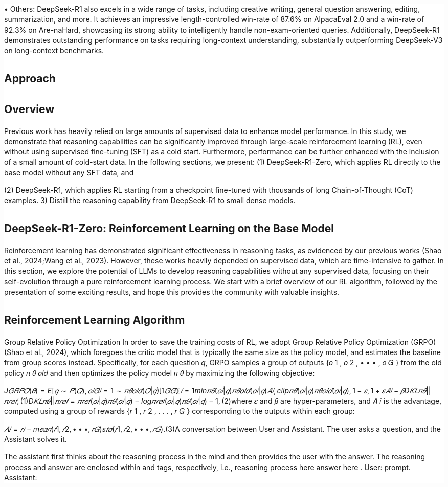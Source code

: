 • Others: DeepSeek-R1 also excels in a wide range of tasks, including creative writing, general question answering, editing, summarization, and more. It achieves an impressive length-controlled win-rate of 87.6% on AlpacaEval 2.0 and a win-rate of 92.3% on Are-naHard, showcasing its strong ability to intelligently handle non-exam-oriented queries. Additionally, DeepSeek-R1 demonstrates outstanding performance on tasks requiring long-context understanding, substantially outperforming DeepSeek-V3 on long-context benchmarks.

## Approach

## Overview

Previous work has heavily relied on large amounts of supervised data to enhance model performance. In this study, we demonstrate that reasoning capabilities can be significantly improved through large-scale reinforcement learning (RL), even without using supervised fine-tuning (SFT) as a cold start. Furthermore, performance can be further enhanced with the inclusion of a small amount of cold-start data. In the following sections, we present: (1) DeepSeek-R1-Zero, which applies RL directly to the base model without any SFT data, and

(2) DeepSeek-R1, which applies RL starting from a checkpoint fine-tuned with thousands of long Chain-of-Thought (CoT) examples. 3) Distill the reasoning capability from DeepSeek-R1 to small dense models.

## DeepSeek-R1-Zero: Reinforcement Learning on the Base Model

Reinforcement learning has demonstrated significant effectiveness in reasoning tasks, as evidenced by our previous works [(Shao et al., 2024;](#b26)[Wang et al., 2023)](#b32). However, these works heavily depended on supervised data, which are time-intensive to gather. In this section, we explore the potential of LLMs to develop reasoning capabilities without any supervised data, focusing on their self-evolution through a pure reinforcement learning process. We start with a brief overview of our RL algorithm, followed by the presentation of some exciting results, and hope this provides the community with valuable insights.

## Reinforcement Learning Algorithm

Group Relative Policy Optimization In order to save the training costs of RL, we adopt Group Relative Policy Optimization (GRPO) [(Shao et al., 2024)](#b26), which foregoes the critic model that is typically the same size as the policy model, and estimates the baseline from group scores instead. Specifically, for each question 𝑞, GRPO samples a group of outputs {𝑜 1 , 𝑜 2 , • • • , 𝑜 𝐺 } from the old policy 𝜋 𝜃 𝑜𝑙𝑑 and then optimizes the policy model 𝜋 𝜃 by maximizing the following objective:

$J 𝐺𝑅𝑃𝑂 (𝜃) = E[𝑞 ∼ 𝑃(𝑄), {𝑜 𝑖 } 𝐺 𝑖=1 ∼ 𝜋 𝜃 𝑜𝑙𝑑 (𝑂|𝑞)] 1 𝐺 𝐺 ∑︁ 𝑖=1 min 𝜋 𝜃 (𝑜 𝑖 |𝑞) 𝜋 𝜃 𝑜𝑙𝑑 (𝑜 𝑖 |𝑞) 𝐴 𝑖 , clip 𝜋 𝜃 (𝑜 𝑖 |𝑞) 𝜋 𝜃 𝑜𝑙𝑑 (𝑜 𝑖 |𝑞) , 1 -𝜀, 1 + 𝜀 𝐴 𝑖 -𝛽D 𝐾𝐿 𝜋 𝜃 ||𝜋 𝑟𝑒 𝑓 ,(1)$$D 𝐾𝐿 𝜋 𝜃 ||𝜋 𝑟𝑒 𝑓 = 𝜋 𝑟𝑒 𝑓 (𝑜 𝑖 |𝑞) 𝜋 𝜃 (𝑜 𝑖 |𝑞) -log 𝜋 𝑟𝑒 𝑓 (𝑜 𝑖 |𝑞) 𝜋 𝜃 (𝑜 𝑖 |𝑞) -1,(2)$where 𝜀 and 𝛽 are hyper-parameters, and 𝐴 𝑖 is the advantage, computed using a group of rewards {𝑟 1 , 𝑟 2 , . . . , 𝑟 𝐺 } corresponding to the outputs within each group:

$𝐴 𝑖 = 𝑟 𝑖 -m𝑒𝑎𝑛({𝑟 1 , 𝑟 2 , • • • , 𝑟 𝐺 }) s𝑡𝑑({𝑟 1 , 𝑟 2 , • • • , 𝑟 𝐺 }) .(3)$A conversation between User and Assistant. The user asks a question, and the Assistant solves it.

The assistant first thinks about the reasoning process in the mind and then provides the user with the answer. The reasoning process and answer are enclosed within <think> </think> and <answer> </answer> tags, respectively, i.e., <think> reasoning process here </think> <answer> answer here </answer>. User: prompt. Assistant:
